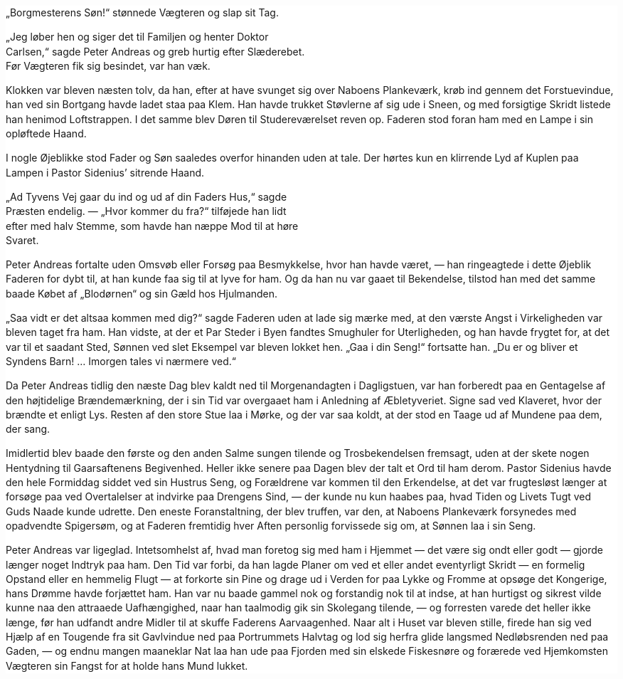 „Borgmesterens Søn!“ stønnede Vægteren og slap sit Tag.

„Jeg løber hen og siger det til Familjen og henter Doktor  
Carlsen,“ sagde Peter Andreas og greb hurtig efter Slæderebet.  
Før Vægteren fik sig besindet, var han væk.  

Klokken var bleven næsten tolv, da han, efter at have svunget sig over Naboens Plankeværk, krøb ind gennem det Forstuevindue, han ved sin Bortgang havde ladet staa paa Klem. Han havde trukket Støvlerne af sig ude i Sneen, og med forsigtige Skridt listede han henimod Loftstrappen. I det samme blev Døren til Studereværelset reven op. Faderen stod foran ham med en Lampe i sin opløftede Haand.

I nogle Øjeblikke stod Fader og Søn saaledes overfor hinanden uden at tale. Der hørtes kun en klirrende Lyd af Kuplen paa Lampen i Pastor Sidenius’ sitrende Haand.

„Ad Tyvens Vej gaar du ind og ud af din Faders Hus,“ sagde  
Præsten endelig. — „Hvor kommer du fra?“ tilføjede han lidt  
efter med halv Stemme, som havde han næppe Mod til at høre  
Svaret.  

Peter Andreas fortalte uden Omsvøb eller Forsøg paa Besmykkelse, hvor han havde været, — han ringeagtede i dette Øjeblik Faderen for dybt til, at han kunde faa sig til at lyve for ham. Og da han nu var gaaet til Bekendelse, tilstod han med det samme baade Købet af „Blodørnen“ og sin Gæld hos Hjulmanden.

„Saa vidt er det altsaa kommen med dig?“ sagde Faderen uden at lade sig mærke med, at den værste Angst i Virkeligheden var bleven taget fra ham. Han vidste, at der et Par Steder i Byen fandtes Smughuler for Uterligheden, og han havde frygtet for, at det var til et saadant Sted, Sønnen ved slet Eksempel var bleven lokket hen. „Gaa i din Seng!“ fortsatte han. „Du er og bliver et Syndens Barn! … Imorgen tales vi nærmere ved.“

Da Peter Andreas tidlig den næste Dag blev kaldt ned til Morgenandagten i Dagligstuen, var han forberedt paa en Gentagelse af den højtidelige Brændemærkning, der i sin Tid var overgaaet ham i Anledning af Æbletyveriet. Signe sad ved Klaveret, hvor der brændte et enligt Lys. Resten af den store Stue laa i Mørke, og der var saa koldt, at der stod en Taage ud af Mundene paa dem, der sang.

Imidlertid blev baade den første og den anden Salme sungen tilende og Trosbekendelsen fremsagt, uden at der skete nogen Hentydning til Gaarsaftenens Begivenhed. Heller ikke senere paa Dagen blev der talt et Ord til ham derom. Pastor Sidenius havde den hele Formiddag siddet ved sin Hustrus Seng, og Forældrene var kommen til den Erkendelse, at det var frugtesløst længer at forsøge paa ved Overtalelser at indvirke paa Drengens Sind, — der kunde nu kun haabes paa, hvad Tiden og Livets Tugt ved Guds Naade kunde udrette. Den eneste Foranstaltning, der blev truffen, var den, at Naboens Plankeværk forsynedes med opadvendte Spigersøm, og at Faderen fremtidig hver Aften personlig forvissede sig om, at Sønnen laa i sin Seng.

Peter Andreas var ligeglad. Intetsomhelst af, hvad man foretog sig med ham i Hjemmet — det være sig ondt eller godt — gjorde længer noget Indtryk paa ham. Den Tid var forbi, da han lagde Planer om ved et eller andet eventyrligt Skridt — en formelig Opstand eller en hemmelig Flugt — at forkorte sin Pine og drage ud i Verden for paa Lykke og Fromme at opsøge det Kongerige, hans Drømme havde forjættet ham. Han var nu baade gammel nok og forstandig nok til at indse, at han hurtigst og sikrest vilde kunne naa den attraaede Uafhængighed, naar han taalmodig gik sin Skolegang tilende, — og forresten varede det heller ikke længe, før han udfandt andre Midler til at skuffe Faderens Aarvaagenhed. Naar alt i Huset var bleven stille, firede han sig ved Hjælp af en Tougende fra sit Gavlvindue ned paa Portrummets Halvtag og lod sig herfra glide langsmed Nedløbsrenden ned paa Gaden, — og endnu mangen maaneklar Nat laa han ude paa Fjorden med sin elskede Fiskesnøre og forærede ved Hjemkomsten Vægteren sin Fangst for at holde hans Mund lukket.
